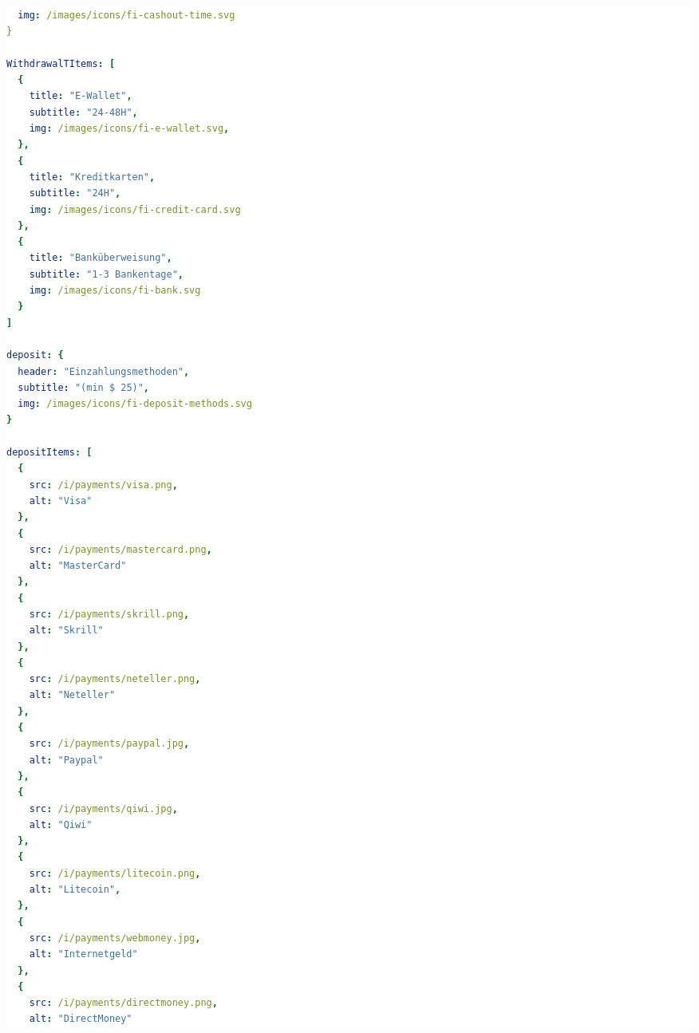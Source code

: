 ```yaml
  img: /images/icons/fi-cashout-time.svg
}

WithdrawalTItems: [
  {
	title: "E-Wallet",
	subtitle: "24-48H",
	img: /images/icons/fi-e-wallet.svg,
  },
  {
	title: "Kreditkarten",
	subtitle: "24H",
	img: /images/icons/fi-credit-card.svg
  },
  {
	title: "Banküberweisung",
	subtitle: "1-3 Bankentage",
	img: /images/icons/fi-bank.svg
  }
]

deposit: {
  header: "Einzahlungsmethoden",
  subtitle: "(min $ 25)",
  img: /images/icons/fi-deposit-methods.svg
}

depositItems: [
  {
	src: /i/payments/visa.png,
	alt: "Visa"
  },
  {
	src: /i/payments/mastercard.png,
	alt: "MasterCard"
  },
  {
	src: /i/payments/skrill.png,
	alt: "Skrill"
  },
  {
	src: /i/payments/neteller.png,
	alt: "Neteller"
  },
  {
	src: /i/payments/paypal.jpg,
	alt: "Paypal"
  },
  {
	src: /i/payments/qiwi.jpg,
	alt: "Qiwi"
  },
  {
	src: /i/payments/litecoin.png,
	alt: "Litecoin",
  },
  {
	src: /i/payments/webmoney.jpg,
	alt: "Internetgeld"
  },
  {
	src: /i/payments/directmoney.png,
	alt: "DirectMoney"
```